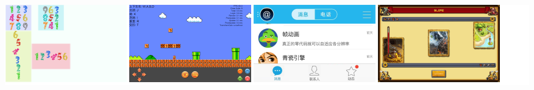 <a href="http://engine.zuoyouxi.com/demo/Layout/tablelayout/index.html" target="_blank"><img width='200' src="images/example7.png"></a> <a href="http://engine.zuoyouxi.com/demo/Tilemap/tilemap_Mario/index.html" target="_blank"><img width='200' src="images/example8.png"></a>
<a href="http://engine.zuoyouxi.com/demo/Layout/qq/index.html" target="_blank"><img width='200' src="images/example9.png"></a> <a href="http://engine.zuoyouxi.com/demo/Layout/anchors/index.html" target="_blank"><img width='200' src="images/example10.png"></a>